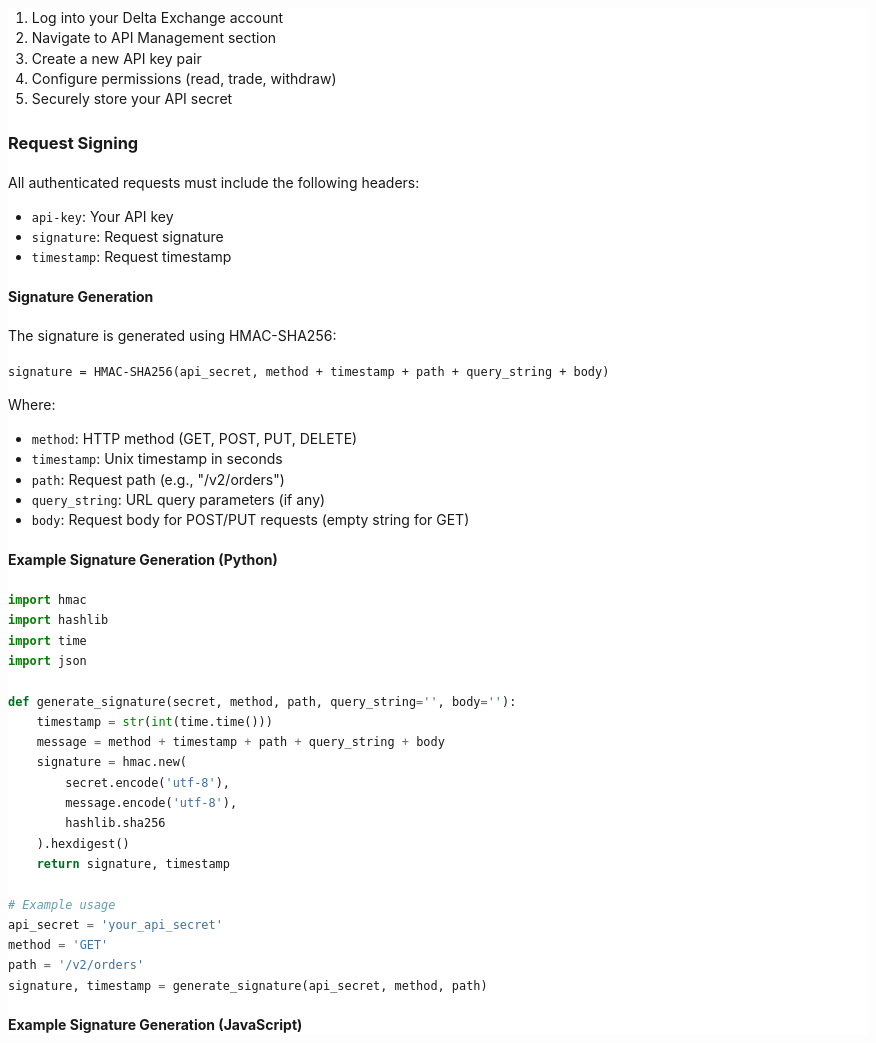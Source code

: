 1. Log into your Delta Exchange account
2. Navigate to API Management section
3. Create a new API key pair
4. Configure permissions (read, trade, withdraw)
5. Securely store your API secret

### Request Signing

All authenticated requests must include the following headers:

- `api-key`: Your API key
- `signature`: Request signature
- `timestamp`: Request timestamp

#### Signature Generation

The signature is generated using HMAC-SHA256:

```
signature = HMAC-SHA256(api_secret, method + timestamp + path + query_string + body)
```

Where:
- `method`: HTTP method (GET, POST, PUT, DELETE)
- `timestamp`: Unix timestamp in seconds
- `path`: Request path (e.g., "/v2/orders")
- `query_string`: URL query parameters (if any)
- `body`: Request body for POST/PUT requests (empty string for GET)

#### Example Signature Generation (Python)

```python
import hmac
import hashlib
import time
import json

def generate_signature(secret, method, path, query_string='', body=''):
    timestamp = str(int(time.time()))
    message = method + timestamp + path + query_string + body
    signature = hmac.new(
        secret.encode('utf-8'),
        message.encode('utf-8'),
        hashlib.sha256
    ).hexdigest()
    return signature, timestamp

# Example usage
api_secret = 'your_api_secret'
method = 'GET'
path = '/v2/orders'
signature, timestamp = generate_signature(api_secret, method, path)
```

#### Example Signature Generation (JavaScript)
